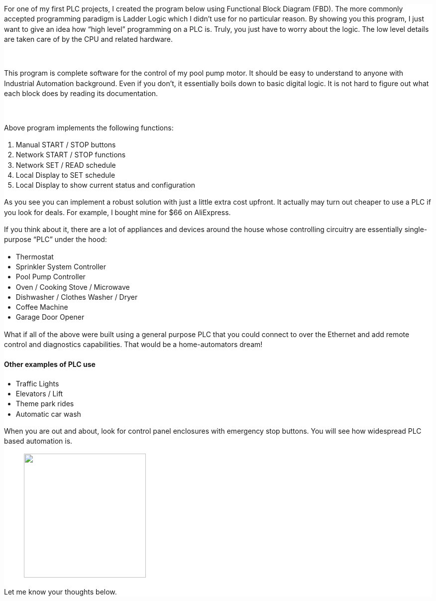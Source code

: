 For one of my first PLC projects, I created the program below using Functional Block Diagram (FBD). The more commonly accepted programming paradigm is Ladder Logic which I didn&#8217;t use for no particular reason. By showing you this program, I just want to give an idea how &#8220;high level&#8221; programming on a PLC is. Truly, you just have to worry about the logic. The low level details are taken care of by the CPU and related hardware.<figure class="wp-block-image size-large">

<img src="https://sumitbirla.me/wp-content/uploads/2020/01/PoolPumpSoftware.png" alt="" class="wp-image-1185" /> </figure> 

This program is complete software for the control of my pool pump motor. It should be easy to understand to anyone with Industrial Automation background. Even if you don&#8217;t, it essentially boils down to basic digital logic. It is not hard to figure out what each block does by reading its documentation. 

<div class="wp-block-image">
  <figure class="aligncenter size-large"><img src="https://sumitbirla.me/wp-content/uploads/2020/01/80759179_10156932012767076_649938223874703360_o.jpg" alt="" class="wp-image-1189" /></figure>
</div>

Above program implements the following functions:

  1. Manual START / STOP buttons
  2. Network START / STOP functions
  3. Network SET / READ schedule
  4. Local Display to SET schedule
  5. Local Display to show current status and configuration

As you see you can implement a robust solution with just a little extra cost upfront. It actually may turn out cheaper to use a PLC if you look for deals. For example, I bought mine for $66 on AliExpress. 

If you think about it, there are a lot of appliances and devices around the house whose controlling circuitry are essentially single-purpose &#8220;PLC&#8221; under the hood:

  * Thermostat
  * Sprinkler System Controller
  * Pool Pump Controller
  * Oven / Cooking Stove / Microwave
  * Dishwasher / Clothes Washer / Dryer
  * Coffee Machine
  * Garage Door Opener

What if all of the above were built using a general purpose PLC that you could connect to over the Ethernet and add remote control and diagnostics capabilities. That would be a home-automators dream!

#### Other examples of PLC use

  * Traffic Lights
  * Elevators / Lift
  * Theme park rides
  * Automatic car wash

<p class="has-text-align-left">
  When you are out and about, look for control panel enclosures with emergency stop buttons. You will see how widespread PLC based automation is.
</p>

<div class="wp-block-image">
  <figure class="aligncenter size-large is-resized"><img src="https://sumitbirla.me/wp-content/uploads/2020/01/OEM-street-light-electrical-control-panel-box.jpg" alt="" class="wp-image-1258" width="245" height="249" /></figure>
</div>

Let me know your thoughts below.